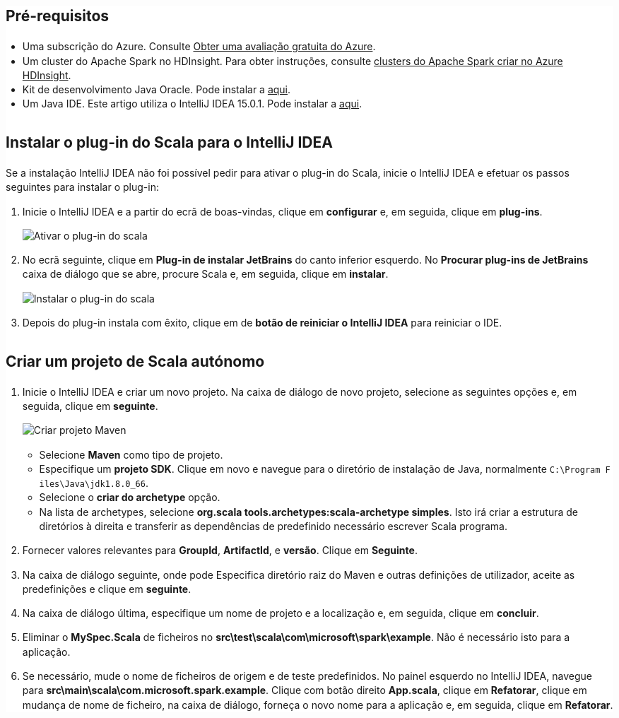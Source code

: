## <a name="prerequisites"></a>Pré-requisitos

* Uma subscrição do Azure. Consulte [Obter uma avaliação gratuita do Azure](https://azure.microsoft.com/documentation/videos/get-azure-free-trial-for-testing-hadoop-in-hdinsight/).
* Um cluster do Apache Spark no HDInsight. Para obter instruções, consulte [clusters do Apache Spark criar no Azure HDInsight](apache-spark-jupyter-spark-sql.md).
* Kit de desenvolvimento Java Oracle. Pode instalar a [aqui](http://www.oracle.com/technetwork/java/javase/downloads/jdk8-downloads-2133151.html).
* Um Java IDE. Este artigo utiliza o IntelliJ IDEA 15.0.1. Pode instalar a [aqui](https://www.jetbrains.com/idea/download/).

## <a name="install-scala-plugin-for-intellij-idea"></a>Instalar o plug-in do Scala para o IntelliJ IDEA
Se a instalação IntelliJ IDEA não foi possível pedir para ativar o plug-in do Scala, inicie o IntelliJ IDEA e efetuar os passos seguintes para instalar o plug-in:

1. Inicie o IntelliJ IDEA e a partir do ecrã de boas-vindas, clique em **configurar** e, em seguida, clique em **plug-ins**.
   
    ![Ativar o plug-in do scala](./media/apache-spark-create-standalone-application/enable-scala-plugin.png)
2. No ecrã seguinte, clique em **Plug-in de instalar JetBrains** do canto inferior esquerdo. No **Procurar plug-ins de JetBrains** caixa de diálogo que se abre, procure Scala e, em seguida, clique em **instalar**.
   
    ![Instalar o plug-in do scala](./media/apache-spark-create-standalone-application/install-scala-plugin.png)
3. Depois do plug-in instala com êxito, clique em de **botão de reiniciar o IntelliJ IDEA** para reiniciar o IDE.

## <a name="create-a-standalone-scala-project"></a>Criar um projeto de Scala autónomo
1. Inicie o IntelliJ IDEA e criar um novo projeto. Na caixa de diálogo de novo projeto, selecione as seguintes opções e, em seguida, clique em **seguinte**.
   
    ![Criar projeto Maven](./media/apache-spark-create-standalone-application/create-maven-project.png)
   
   * Selecione **Maven** como tipo de projeto.
   * Especifique um **projeto SDK**. Clique em novo e navegue para o diretório de instalação de Java, normalmente `C:\Program Files\Java\jdk1.8.0_66`.
   * Selecione o **criar do archetype** opção.
   * Na lista de archetypes, selecione **org.scala tools.archetypes:scala-archetype simples**. Isto irá criar a estrutura de diretórios à direita e transferir as dependências de predefinido necessário escrever Scala programa.
2. Fornecer valores relevantes para **GroupId**, **ArtifactId**, e **versão**. Clique em **Seguinte**.
3. Na caixa de diálogo seguinte, onde pode Especifica diretório raiz do Maven e outras definições de utilizador, aceite as predefinições e clique em **seguinte**.
4. Na caixa de diálogo última, especifique um nome de projeto e a localização e, em seguida, clique em **concluir**.
5. Eliminar o **MySpec.Scala** de ficheiros no **src\test\scala\com\microsoft\spark\example**. Não é necessário isto para a aplicação.
6. Se necessário, mude o nome de ficheiros de origem e de teste predefinidos. No painel esquerdo no IntelliJ IDEA, navegue para **src\main\scala\com.microsoft.spark.example**. Clique com botão direito **App.scala**, clique em **Refatorar**, clique em mudança de nome de ficheiro, na caixa de diálogo, forneça o novo nome para a aplicação e, em seguida, clique em **Refatorar**.
   